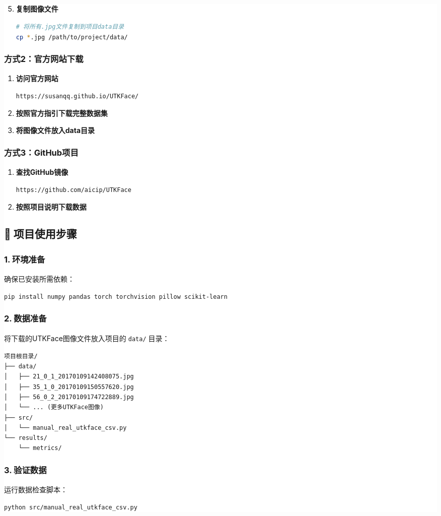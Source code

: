 5. **复制图像文件**
   ```bash
   # 将所有.jpg文件复制到项目data目录
   cp *.jpg /path/to/project/data/
   ```

### 方式2：官方网站下载

1. **访问官方网站**
   ```
   https://susanqq.github.io/UTKFace/
   ```

2. **按照官方指引下载完整数据集**

3. **将图像文件放入data目录**

### 方式3：GitHub项目

1. **查找GitHub镜像**
   ```
   https://github.com/aicip/UTKFace
   ```

2. **按照项目说明下载数据**

## 🔧 项目使用步骤

### 1. 环境准备

确保已安装所需依赖：
```bash
pip install numpy pandas torch torchvision pillow scikit-learn
```

### 2. 数据准备

将下载的UTKFace图像文件放入项目的 `data/` 目录：
```
项目根目录/
├── data/
│   ├── 21_0_1_20170109142408075.jpg
│   ├── 35_1_0_20170109150557620.jpg
│   ├── 56_0_2_20170109174722889.jpg
│   └── ... (更多UTKFace图像)
├── src/
│   └── manual_real_utkface_csv.py
└── results/
    └── metrics/
```

### 3. 验证数据

运行数据检查脚本：
```bash
python src/manual_real_utkface_csv.py
```
